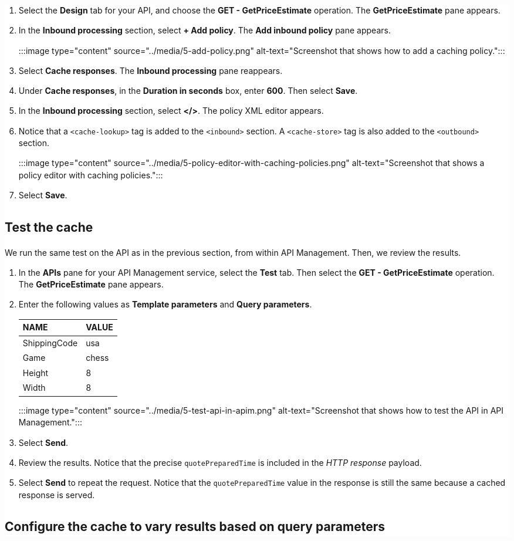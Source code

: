 1. Select the **Design** tab for your API, and choose the **GET - GetPriceEstimate** operation. The **GetPriceEstimate** pane appears.

1. In the **Inbound processing** section, select **+ Add policy**. The **Add inbound policy** pane appears.

    :::image type="content" source="../media/5-add-policy.png" alt-text="Screenshot that shows how to add a caching policy.":::

1. Select **Cache responses**. The **Inbound processing** pane reappears.

1. Under **Cache responses**, in the **Duration in seconds** box, enter **600**. Then select **Save**.

1. In the **Inbound processing** section, select **</>**. The policy XML editor appears.

1. Notice that a `<cache-lookup>` tag is added to the `<inbound>` section. A `<cache-store>` tag is also added to the `<outbound>` section.

    :::image type="content" source="../media/5-policy-editor-with-caching-policies.png" alt-text="Screenshot that shows a policy editor with caching policies.":::

1. Select **Save**.

## Test the cache

We run the same test on the API as in the previous section, from within API Management. Then, we review the results.

1. In the **APIs** pane for your API Management service, select the **Test** tab. Then select the **GET - GetPriceEstimate** operation. The **GetPriceEstimate** pane appears.

1. Enter the following values as **Template parameters** and **Query parameters**.

    | NAME | VALUE |
    | --- | --- |
    | ShippingCode | usa |
    | Game | chess |
    | Height | 8 |
    | Width | 8 |

    :::image type="content" source="../media/5-test-api-in-apim.png" alt-text="Screenshot that shows how to test the API in API Management.":::

1. Select **Send**.

1. Review the results. Notice that the precise `quotePreparedTime` is included in the *HTTP response* payload.

1. Select **Send** to repeat the request. Notice that the `quotePreparedTime` value in the response is still the same because a cached response is served.

## Configure the cache to vary results based on query parameters

